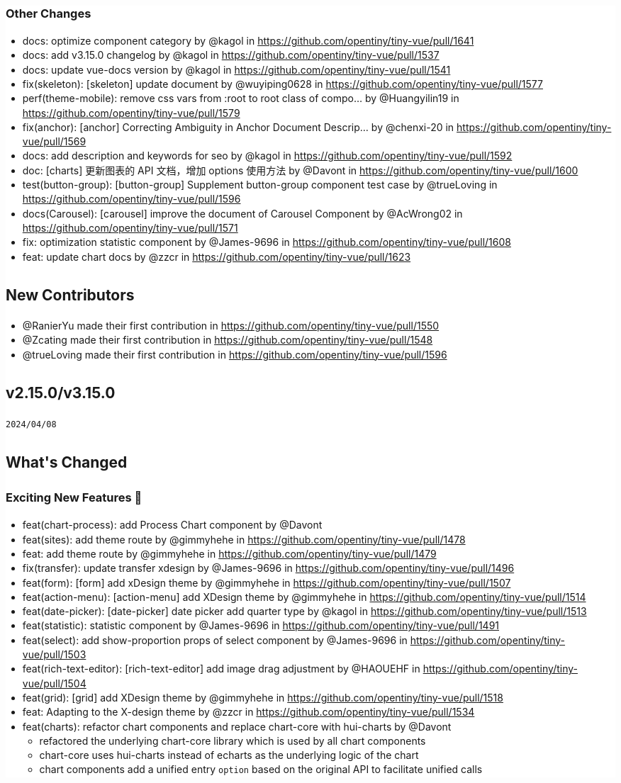 ### Other Changes

- docs: optimize component category by @kagol in https://github.com/opentiny/tiny-vue/pull/1641
- docs: add v3.15.0 changelog by @kagol in https://github.com/opentiny/tiny-vue/pull/1537
- docs: update vue-docs version by @kagol in https://github.com/opentiny/tiny-vue/pull/1541
- fix(skeleton): [skeleton] update document by @wuyiping0628 in https://github.com/opentiny/tiny-vue/pull/1577
- perf(theme-mobile): remove css vars from :root to root class of compo… by @Huangyilin19 in https://github.com/opentiny/tiny-vue/pull/1579
- fix(anchor): [anchor] Correcting Ambiguity in Anchor Document Descrip… by @chenxi-20 in https://github.com/opentiny/tiny-vue/pull/1569
- docs: add description and keywords for seo by @kagol in https://github.com/opentiny/tiny-vue/pull/1592
- doc: [charts] 更新图表的 API 文档，增加 options 使用方法 by @Davont in https://github.com/opentiny/tiny-vue/pull/1600
- test(button-group): [button-group] Supplement button-group component test case by @trueLoving in https://github.com/opentiny/tiny-vue/pull/1596
- docs(Carousel): [carousel] improve the document of Carousel Component by @AcWrong02 in https://github.com/opentiny/tiny-vue/pull/1571
- fix: optimization statistic component by @James-9696 in https://github.com/opentiny/tiny-vue/pull/1608
- feat: update chart docs by @zzcr in https://github.com/opentiny/tiny-vue/pull/1623

## New Contributors

- @RanierYu made their first contribution in https://github.com/opentiny/tiny-vue/pull/1550
- @Zcating made their first contribution in https://github.com/opentiny/tiny-vue/pull/1548
- @trueLoving made their first contribution in https://github.com/opentiny/tiny-vue/pull/1596

## v2.15.0/v3.15.0

`2024/04/08`

## What's Changed

### Exciting New Features 🎉

- feat(chart-process): add Process Chart component by @Davont
- feat(sites): add theme route by @gimmyhehe in https://github.com/opentiny/tiny-vue/pull/1478
- feat: add theme route by @gimmyhehe in https://github.com/opentiny/tiny-vue/pull/1479
- fix(transfer): update transfer xdesign by @James-9696 in https://github.com/opentiny/tiny-vue/pull/1496
- feat(form): [form] add xDesign theme by @gimmyhehe in https://github.com/opentiny/tiny-vue/pull/1507
- feat(action-menu): [action-menu] add XDesign theme by @gimmyhehe in https://github.com/opentiny/tiny-vue/pull/1514
- feat(date-picker): [date-picker] date picker add quarter type by @kagol in https://github.com/opentiny/tiny-vue/pull/1513
- feat(statistic): statistic component by @James-9696 in https://github.com/opentiny/tiny-vue/pull/1491
- feat(select): add show-proportion props of select component by @James-9696 in https://github.com/opentiny/tiny-vue/pull/1503
- feat(rich-text-editor): [rich-text-editor] add image drag adjustment by @HAOUEHF in https://github.com/opentiny/tiny-vue/pull/1504
- feat(grid): [grid] add XDesign theme by @gimmyhehe in https://github.com/opentiny/tiny-vue/pull/1518
- feat: Adapting to the X-design theme by @zzcr in https://github.com/opentiny/tiny-vue/pull/1534
- feat(charts): refactor chart components and replace chart-core with hui-charts by @Davont
  - refactored the underlying chart-core library which is used by all chart components
  - chart-core uses hui-charts instead of echarts as the underlying logic of the chart
  - chart components add a unified entry `option` based on the original API to facilitate unified calls